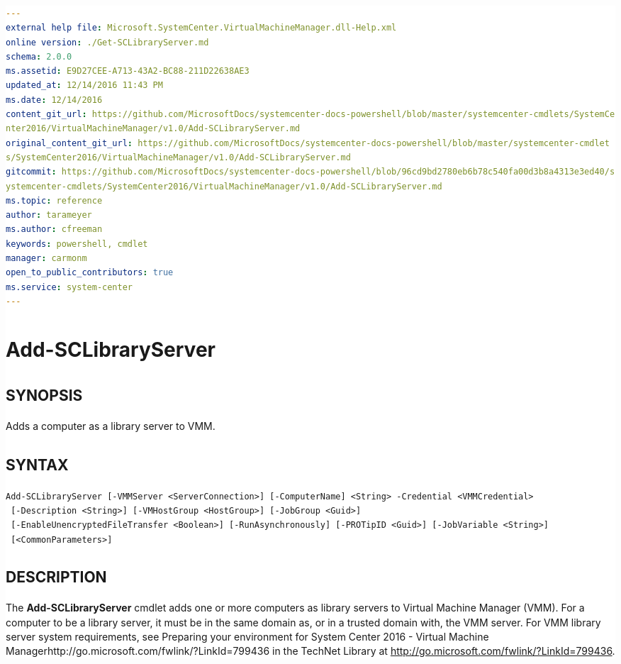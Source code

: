 ```yaml
---
external help file: Microsoft.SystemCenter.VirtualMachineManager.dll-Help.xml
online version: ./Get-SCLibraryServer.md
schema: 2.0.0
ms.assetid: E9D27CEE-A713-43A2-BC88-211D22638AE3
updated_at: 12/14/2016 11:43 PM
ms.date: 12/14/2016
content_git_url: https://github.com/MicrosoftDocs/systemcenter-docs-powershell/blob/master/systemcenter-cmdlets/SystemCenter2016/VirtualMachineManager/v1.0/Add-SCLibraryServer.md
original_content_git_url: https://github.com/MicrosoftDocs/systemcenter-docs-powershell/blob/master/systemcenter-cmdlets/SystemCenter2016/VirtualMachineManager/v1.0/Add-SCLibraryServer.md
gitcommit: https://github.com/MicrosoftDocs/systemcenter-docs-powershell/blob/96cd9bd2780eb6b78c540fa00d3b8a4313e3ed40/systemcenter-cmdlets/SystemCenter2016/VirtualMachineManager/v1.0/Add-SCLibraryServer.md
ms.topic: reference
author: tarameyer
ms.author: cfreeman
keywords: powershell, cmdlet
manager: carmonm
open_to_public_contributors: true
ms.service: system-center
---
```


# Add-SCLibraryServer

## SYNOPSIS
Adds a computer as a library server to VMM.

## SYNTAX

```
Add-SCLibraryServer [-VMMServer <ServerConnection>] [-ComputerName] <String> -Credential <VMMCredential>
 [-Description <String>] [-VMHostGroup <HostGroup>] [-JobGroup <Guid>]
 [-EnableUnencryptedFileTransfer <Boolean>] [-RunAsynchronously] [-PROTipID <Guid>] [-JobVariable <String>]
 [<CommonParameters>]
```

## DESCRIPTION
The **Add-SCLibraryServer** cmdlet adds one or more computers as library servers to Virtual Machine Manager (VMM).
For a computer to be a library server, it must be in the same domain as, or in a trusted domain with, the VMM server.
For VMM library server system requirements, see Preparing your environment for System Center 2016 - Virtual Machine Managerhttp://go.microsoft.com/fwlink/?LinkId=799436 in the TechNet Library at http://go.microsoft.com/fwlink/?LinkId=799436.
